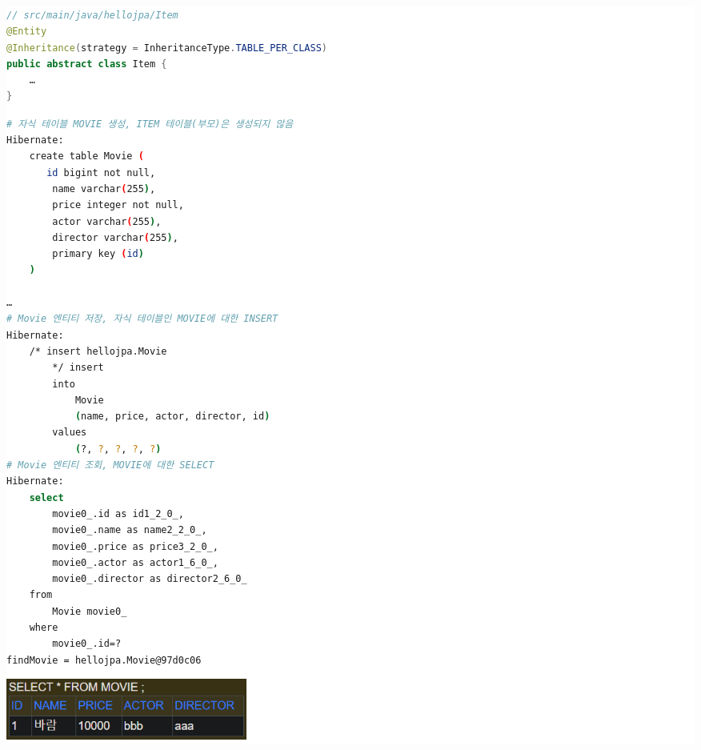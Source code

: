 ```java
// src/main/java/hellojpa/Item
@Entity
@Inheritance(strategy = InheritanceType.TABLE_PER_CLASS)
public abstract class Item {
    …
}
```

```bash
# 자식 테이블 MOVIE 생성, ITEM 테이블(부모)은 생성되지 않음
Hibernate:
    create table Movie (
       id bigint not null,
        name varchar(255),
        price integer not null,
        actor varchar(255),
        director varchar(255),
        primary key (id)
    )

…
# Movie 엔티티 저장, 자식 테이블인 MOVIE에 대한 INSERT
Hibernate:
    /* insert hellojpa.Movie
        */ insert
        into
            Movie
            (name, price, actor, director, id)
        values
            (?, ?, ?, ?, ?)
# Movie 엔티티 조회, MOVIE에 대한 SELECT
Hibernate:
    select
        movie0_.id as id1_2_0_,
        movie0_.name as name2_2_0_,
        movie0_.price as price3_2_0_,
        movie0_.actor as actor1_6_0_,
        movie0_.director as director2_6_0_
    from
        Movie movie0_
    where
        movie0_.id=?
findMovie = hellojpa.Movie@97d0c06
```

<img src="./images/7_AdvancedMapping10.png" width="300" />
